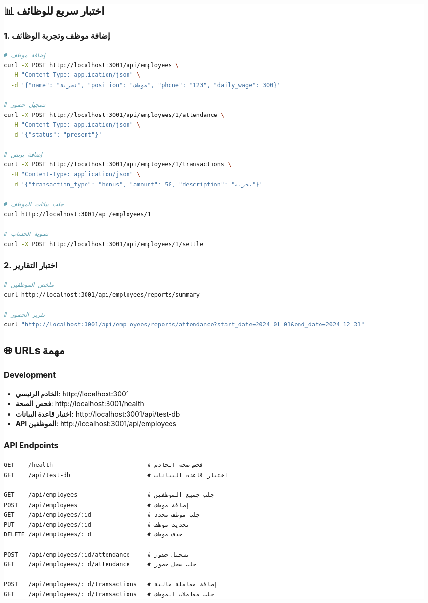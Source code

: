 ## 📊 اختبار سريع للوظائف

### 1. إضافة موظف وتجربة الوظائف

```bash
# إضافة موظف
curl -X POST http://localhost:3001/api/employees \
  -H "Content-Type: application/json" \
  -d '{"name": "تجربة", "position": "موظف", "phone": "123", "daily_wage": 300}'

# تسجيل حضور
curl -X POST http://localhost:3001/api/employees/1/attendance \
  -H "Content-Type: application/json" \
  -d '{"status": "present"}'

# إضافة بونص
curl -X POST http://localhost:3001/api/employees/1/transactions \
  -H "Content-Type: application/json" \
  -d '{"transaction_type": "bonus", "amount": 50, "description": "تجربة"}'

# جلب بيانات الموظف
curl http://localhost:3001/api/employees/1

# تسوية الحساب
curl -X POST http://localhost:3001/api/employees/1/settle
```

### 2. اختبار التقارير

```bash
# ملخص الموظفين
curl http://localhost:3001/api/employees/reports/summary

# تقرير الحضور
curl "http://localhost:3001/api/employees/reports/attendance?start_date=2024-01-01&end_date=2024-12-31"
```

## 🌐 URLs مهمة

### Development

- **الخادم الرئيسي**: http://localhost:3001
- **فحص الصحة**: http://localhost:3001/health
- **اختبار قاعدة البيانات**: http://localhost:3001/api/test-db
- **API الموظفين**: http://localhost:3001/api/employees

### API Endpoints

```
GET    /health                           # فحص صحة الخادم
GET    /api/test-db                      # اختبار قاعدة البيانات

GET    /api/employees                    # جلب جميع الموظفين
POST   /api/employees                    # إضافة موظف
GET    /api/employees/:id                # جلب موظف محدد
PUT    /api/employees/:id                # تحديث موظف
DELETE /api/employees/:id                # حذف موظف

POST   /api/employees/:id/attendance     # تسجيل حضور
GET    /api/employees/:id/attendance     # جلب سجل حضور

POST   /api/employees/:id/transactions   # إضافة معاملة مالية
GET    /api/employees/:id/transactions   # جلب معاملات الموظف
```